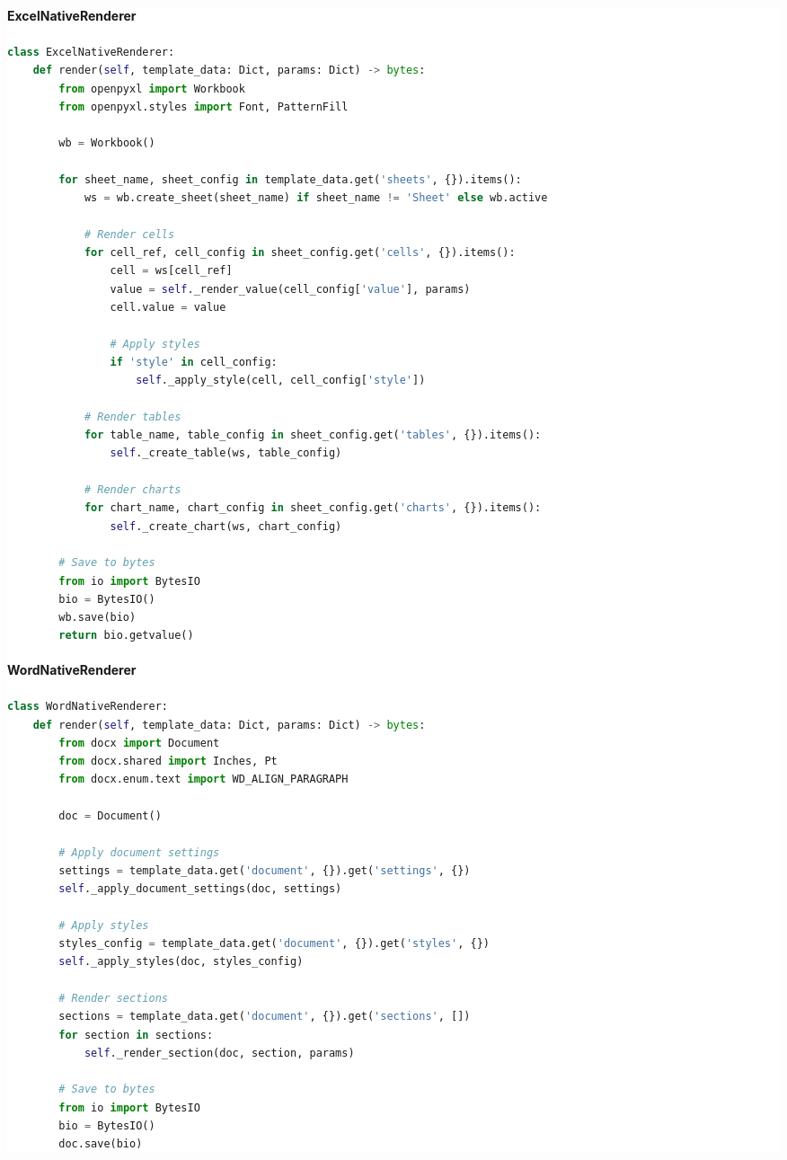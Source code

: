 #### ExcelNativeRenderer
```python
class ExcelNativeRenderer:
    def render(self, template_data: Dict, params: Dict) -> bytes:
        from openpyxl import Workbook
        from openpyxl.styles import Font, PatternFill

        wb = Workbook()

        for sheet_name, sheet_config in template_data.get('sheets', {}).items():
            ws = wb.create_sheet(sheet_name) if sheet_name != 'Sheet' else wb.active

            # Render cells
            for cell_ref, cell_config in sheet_config.get('cells', {}).items():
                cell = ws[cell_ref]
                value = self._render_value(cell_config['value'], params)
                cell.value = value

                # Apply styles
                if 'style' in cell_config:
                    self._apply_style(cell, cell_config['style'])

            # Render tables
            for table_name, table_config in sheet_config.get('tables', {}).items():
                self._create_table(ws, table_config)

            # Render charts
            for chart_name, chart_config in sheet_config.get('charts', {}).items():
                self._create_chart(ws, chart_config)

        # Save to bytes
        from io import BytesIO
        bio = BytesIO()
        wb.save(bio)
        return bio.getvalue()
```

#### WordNativeRenderer
```python
class WordNativeRenderer:
    def render(self, template_data: Dict, params: Dict) -> bytes:
        from docx import Document
        from docx.shared import Inches, Pt
        from docx.enum.text import WD_ALIGN_PARAGRAPH

        doc = Document()

        # Apply document settings
        settings = template_data.get('document', {}).get('settings', {})
        self._apply_document_settings(doc, settings)

        # Apply styles
        styles_config = template_data.get('document', {}).get('styles', {})
        self._apply_styles(doc, styles_config)

        # Render sections
        sections = template_data.get('document', {}).get('sections', [])
        for section in sections:
            self._render_section(doc, section, params)

        # Save to bytes
        from io import BytesIO
        bio = BytesIO()
        doc.save(bio)
```